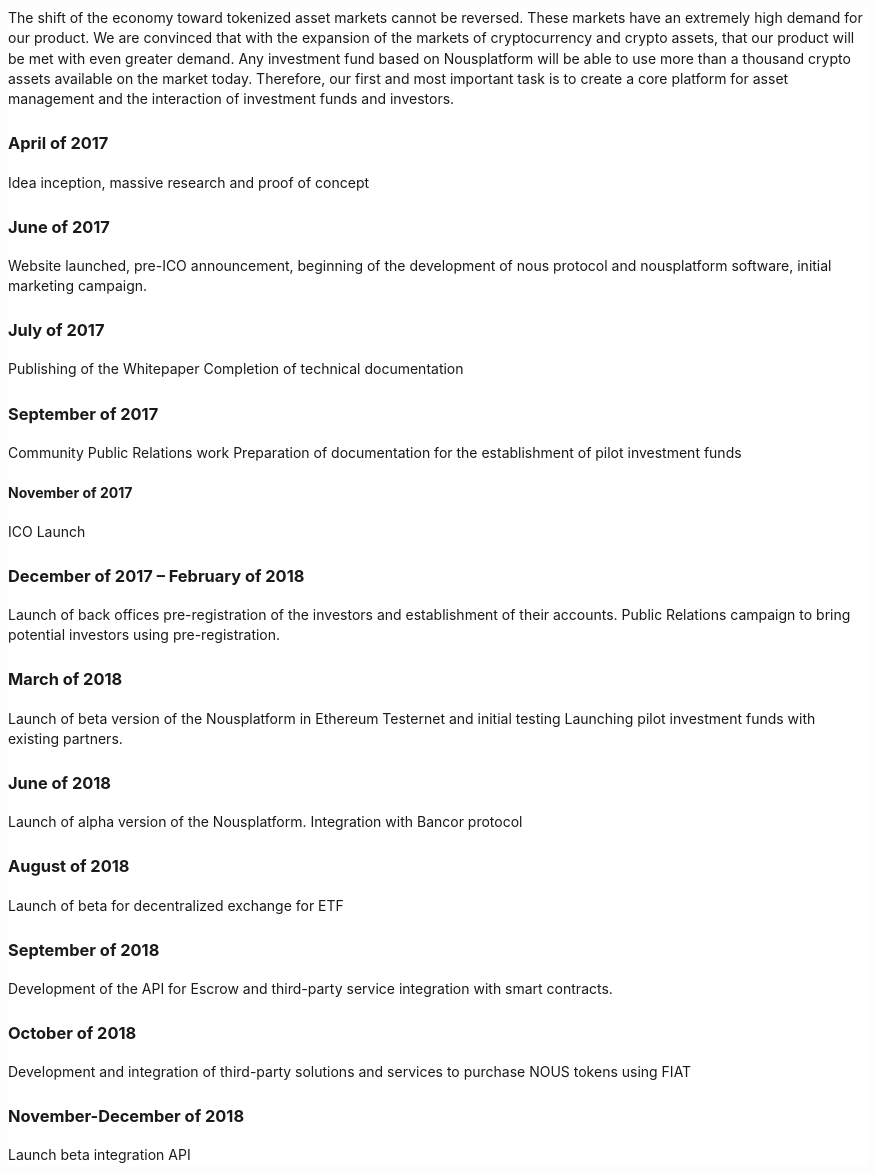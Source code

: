 The shift of the economy toward tokenized asset markets cannot be reversed. These markets have an extremely high demand for our product. We are convinced that with the expansion of the markets of cryptocurrency and crypto assets, that our product will be met with even greater demand. Any investment fund based on Nousplatform will be able to use more than a thousand crypto assets available on the market today. Therefore, our first and most important task is to create a core platform for asset management and the interaction of investment funds and investors.


### April of 2017
Idea inception, massive research and proof of concept
 
### June of 2017
Website launched, pre-ICO announcement, beginning of the development of nous protocol and nousplatform software, initial marketing campaign.
 
### July of 2017
Publishing of the Whitepaper
Completion of technical documentation
 
### September of 2017
Community Public Relations work
Preparation of documentation for the establishment of pilot investment funds
 
#### November of 2017
ICO Launch
 
### December of 2017 – February of 2018
Launch of back offices pre-registration of the investors and establishment of their accounts.
Public Relations campaign to bring potential investors using pre-registration.
 
### March of 2018
Launch of beta version of the Nousplatform in Ethereum Testernet and initial testing
Launching pilot investment funds with existing partners.
 
### June of 2018
Launch of alpha version of the Nousplatform.
Integration with Bancor protocol
 
### August of 2018
Launch of beta for decentralized exchange for ETF
 
### September of 2018
Development of the API for Escrow and third-party service integration with smart contracts.
 
### October of 2018
Development and integration of third-party solutions and services to purchase NOUS tokens using FIAT
 
### November-December of 2018
Launch beta integration API
 